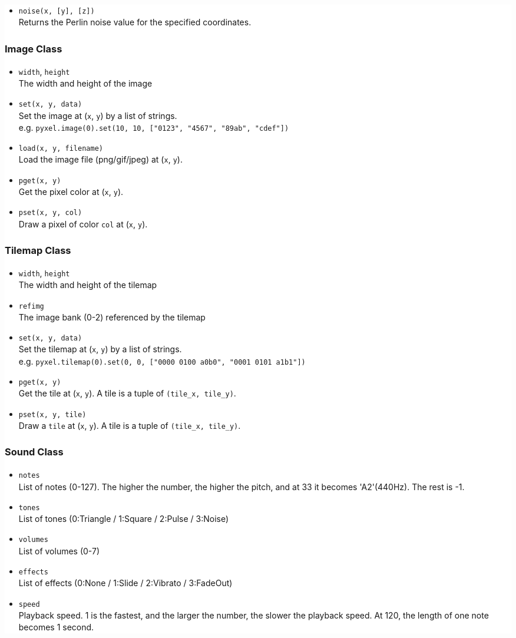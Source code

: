 - `noise(x, [y], [z])`<br>
Returns the Perlin noise value for the specified coordinates.

### Image Class

- `width`, `height`<br>
The width and height of the image

- `set(x, y, data)`<br>
Set the image at (`x`, `y`) by a list of strings.<br>
e.g. `pyxel.image(0).set(10, 10, ["0123", "4567", "89ab", "cdef"])`

- `load(x, y, filename)`<br>
Load the image file (png/gif/jpeg) at (`x`, `y`).

- `pget(x, y)`<br>
Get the pixel color at (`x`, `y`).

- `pset(x, y, col)`<br>
Draw a pixel of color `col` at (`x`, `y`).

### Tilemap Class

- `width`, `height`<br>
The width and height of the tilemap

- `refimg`<br>
The image bank (0-2) referenced by the tilemap

- `set(x, y, data)`<br>
Set the tilemap at (`x`, `y`) by a list of strings.<br>
e.g. `pyxel.tilemap(0).set(0, 0, ["0000 0100 a0b0", "0001 0101 a1b1"])`

- `pget(x, y)`<br>
Get the tile at (`x`, `y`). A tile is a tuple of `(tile_x, tile_y)`.

- `pset(x, y, tile)`<br>
Draw a `tile` at (`x`, `y`). A tile is a tuple of `(tile_x, tile_y)`.

### Sound Class

- `notes`<br>
List of notes (0-127). The higher the number, the higher the pitch, and at 33 it becomes 'A2'(440Hz). The rest is -1.

- `tones`<br>
List of tones (0:Triangle / 1:Square / 2:Pulse / 3:Noise)

- `volumes`<br>
List of volumes (0-7)

- `effects`<br>
List of effects (0:None / 1:Slide / 2:Vibrato / 3:FadeOut)

- `speed`<br>
Playback speed. 1 is the fastest, and the larger the number, the slower the playback speed. At 120, the length of one note becomes 1 second.
